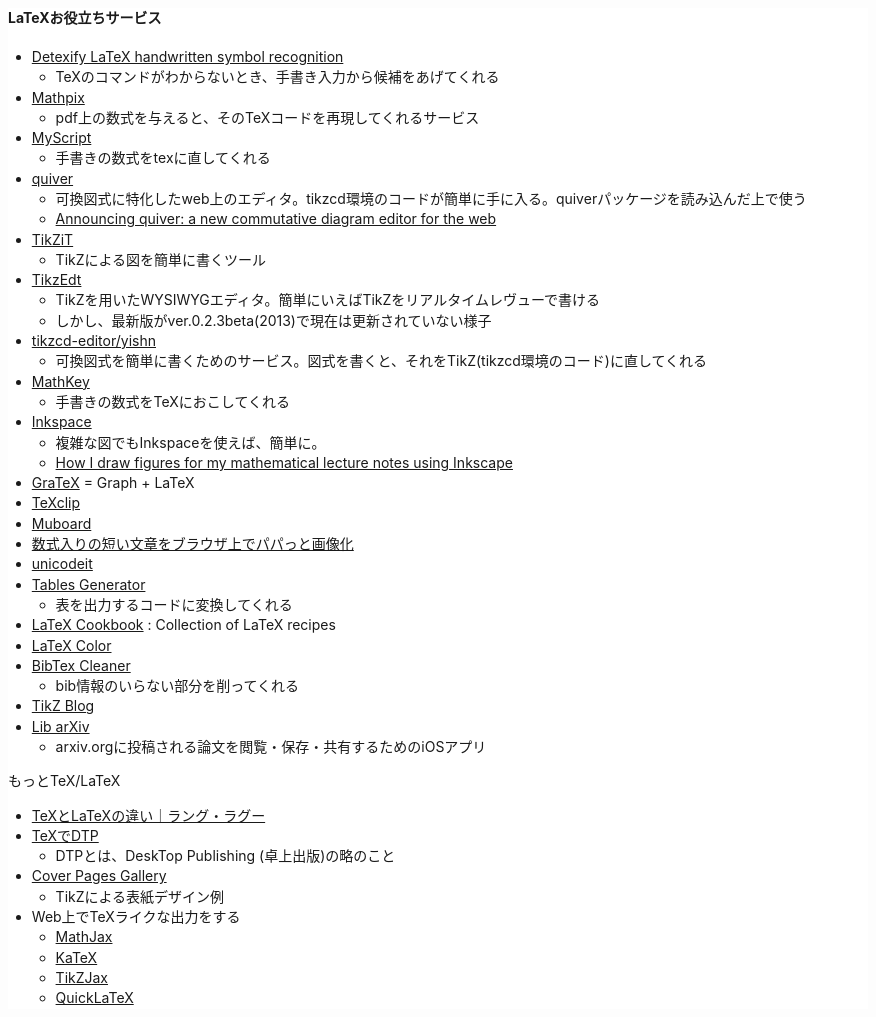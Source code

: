 



<a id="useful_service"></a>

#### LaTeXお役立ちサービス

  - [Detexify LaTeX handwritten symbol recognition](http://detexify.kirelabs.org/classify.html)
    - TeXのコマンドがわからないとき、手書き入力から候補をあげてくれる
  - [Mathpix](https://mathpix.com/)
    - pdf上の数式を与えると、そのTeXコードを再現してくれるサービス
  - [MyScript](https://webdemo.myscript.com/)
    - 手書きの数式をtexに直してくれる
  - [quiver](https://q.uiver.app/)
    - 可換図式に特化したweb上のエディタ。tikzcd環境のコードが簡単に手に入る。quiverパッケージを読み込んだ上で使う
    - [Announcing quiver: a new commutative diagram editor for the web](https://varkor.github.io/blog/2020/11/25/announcing-quiver.html)
  - [TikZiT](https://tikzit.github.io/)
    - TikZによる図を簡単に書くツール
  - [TikzEdt](http://www.tikzedt.org/)
    - TikZを用いたWYSIWYGエディタ。簡単にいえばTikZをリアルタイムレヴューで書ける
    - しかし、最新版がver.0.2.3beta(2013)で現在は更新されていない様子
  - [tikzcd-editor/yishn](https://github.com/yishn/tikzcd-editor)
    - 可換図式を簡単に書くためのサービス。図式を書くと、それをTikZ(tikzcd環境のコード)に直してくれる
  - [MathKey](https://mathkey-app.com/)
    - 手書きの数式をTeXにおこしてくれる
  - [Inkspace](https://inkscape.org/)
    - 複雑な図でもInkspaceを使えば、簡単に。
    - [How I draw figures for my mathematical lecture notes using Inkscape](https://castel.dev/post/lecture-notes-2/)
  - [GraTeX](https://teth-main.github.io/GraTeX-web/static/) = Graph + LaTeX
  - [TeXclip](https://texclip.marutank.net/)
  - [Muboard](https://muboard.net/)
  - [数式入りの短い文章をブラウザ上でパパっと画像化](https://math-formula-image.oka-ryunoske.work/ja.html)
  - [unicodeit](https://www.unicodeit.net/)
  - [Tables Generator](https://www.tablesgenerator.com/)
    - 表を出力するコードに変換してくれる
  - [LaTeX Cookbook](https://latex-cookbook.net/) : Collection of LaTeX recipes
  - [LaTeX Color](http://latexcolor.com/)
  - [BibTex Cleaner](https://bibtexcleaner.herokuapp.com/)
    - bib情報のいらない部分を削ってくれる
  - [TikZ Blog](https://latexdraw.com/)
  - [Lib arXiv](https://naru.jpn.com/lib_arxiv/ja/)
    - arxiv.orgに投稿される論文を閲覧・保存・共有するためのiOSアプリ

もっとTeX/LaTeX
  - [TeXとLaTeXの違い｜ラング・ラグー](https://blog.wtsnjp.com/2016/12/19/tex-and-latex/#SFNlmTM.twitter_responsive)
  - [TeXでDTP](http://www.dab.hi-ho.ne.jp/t-wata/tex/)
    - DTPとは、DeskTop Publishing (卓上出版)の略のこと
  - [Cover Pages Gallery](https://latexdraw.com/tikz-cover-pages-gallery/)
    - TikZによる表紙デザイン例
  - Web上でTeXライクな出力をする
      - [MathJax](https://www.mathjax.org/)
      - [KaTeX](https://katex.org/)
      - [TikZJax](https://tikzjax.com/)
      - [QuickLaTeX](https://quicklatex.com/)
